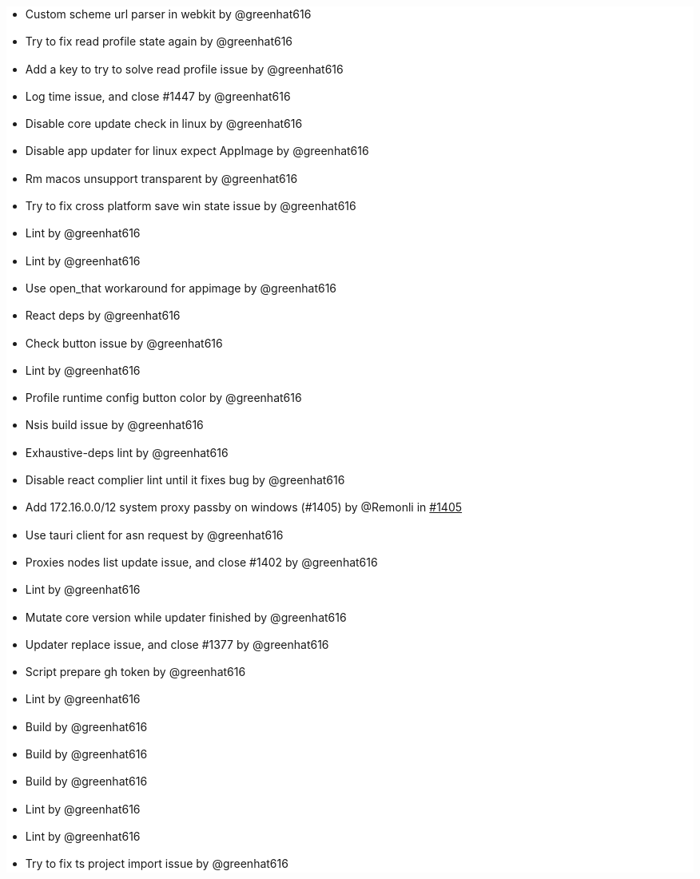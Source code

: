 - Custom scheme url parser in webkit by @greenhat616

- Try to fix read profile state again by @greenhat616

- Add a key to try to solve read profile issue by @greenhat616

- Log time issue, and close #1447 by @greenhat616

- Disable core update check in linux by @greenhat616

- Disable app updater for linux expect AppImage by @greenhat616

- Rm macos unsupport transparent by @greenhat616

- Try to fix cross platform save win state issue by @greenhat616

- Lint by @greenhat616

- Lint by @greenhat616

- Use open_that workaround for appimage by @greenhat616

- React deps by @greenhat616

- Check button issue by @greenhat616

- Lint by @greenhat616

- Profile runtime config button color by @greenhat616

- Nsis build issue by @greenhat616

- Exhaustive-deps lint by @greenhat616

- Disable react complier lint until it fixes bug by @greenhat616

- Add 172.16.0.0/12 system proxy passby on windows (#1405) by @Remonli in [#1405](https://github.com/libnyanpasu/clash-nyanpasu/pull/1405)

- Use tauri client for asn request by @greenhat616

- Proxies nodes list update issue, and close #1402 by @greenhat616

- Lint by @greenhat616

- Mutate core version while updater finished by @greenhat616

- Updater replace issue, and close #1377 by @greenhat616

- Script prepare gh token by @greenhat616

- Lint by @greenhat616

- Build by @greenhat616

- Build by @greenhat616

- Build by @greenhat616

- Lint by @greenhat616

- Lint by @greenhat616

- Try to fix ts project import issue by @greenhat616
